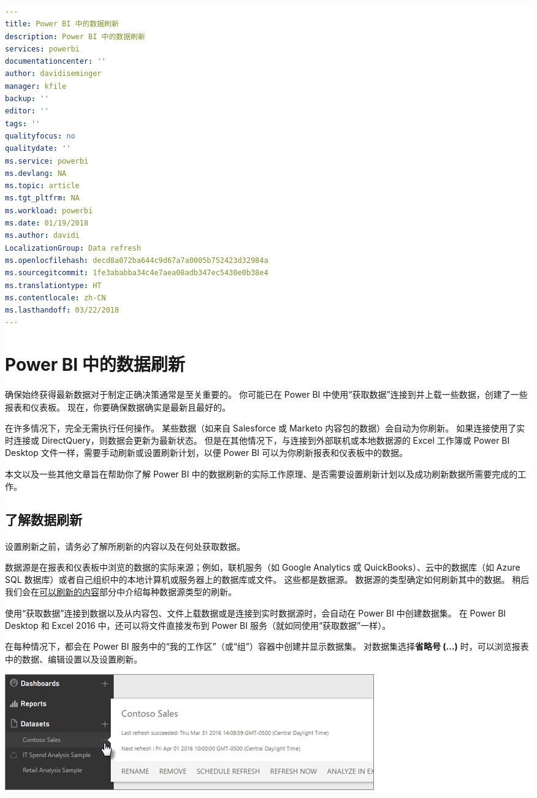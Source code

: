 ```yaml
---
title: Power BI 中的数据刷新
description: Power BI 中的数据刷新
services: powerbi
documentationcenter: ''
author: davidiseminger
manager: kfile
backup: ''
editor: ''
tags: ''
qualityfocus: no
qualitydate: ''
ms.service: powerbi
ms.devlang: NA
ms.topic: article
ms.tgt_pltfrm: NA
ms.workload: powerbi
ms.date: 01/19/2018
ms.author: davidi
LocalizationGroup: Data refresh
ms.openlocfilehash: decd8a072ba644c9d67a7a0005b752423d32984a
ms.sourcegitcommit: 1fe3ababba34c4e7aea08adb347ec5430e0b38e4
ms.translationtype: HT
ms.contentlocale: zh-CN
ms.lasthandoff: 03/22/2018
---
```

# <a name="data-refresh-in-power-bi"></a>Power BI 中的数据刷新
确保始终获得最新数据对于制定正确决策通常是至关重要的。 你可能已在 Power BI 中使用“获取数据”连接到并上载一些数据，创建了一些报表和仪表板。 现在，你要确保数据确实是最新且最好的。

在许多情况下，完全无需执行任何操作。 某些数据（如来自 Salesforce 或 Marketo 内容包的数据）会自动为你刷新。 如果连接使用了实时连接或 DirectQuery，则数据会更新为最新状态。 但是在其他情况下，与连接到外部联机或本地数据源的 Excel 工作簿或 Power BI Desktop 文件一样，需要手动刷新或设置刷新计划，以便 Power BI 可以为你刷新报表和仪表板中的数据。

本文以及一些其他文章旨在帮助你了解 Power BI 中的数据刷新的实际工作原理、是否需要设置刷新计划以及成功刷新数据所需要完成的工作。

## <a name="understanding-data-refresh"></a>了解数据刷新
设置刷新之前，请务必了解所刷新的内容以及在何处获取数据。

数据源是在报表和仪表板中浏览的数据的实际来源；例如，联机服务（如 Google Analytics 或 QuickBooks）、云中的数据库（如 Azure SQL 数据库）或者自己组织中的本地计算机或服务器上的数据库或文件。 这些都是数据源。 数据源的类型确定如何刷新其中的数据。 稍后我们会在[可以刷新的内容](#what-can-be-refreshed)部分中介绍每种数据源类型的刷新。

使用“获取数据”连接到数据以及从内容包、文件上载数据或是连接到实时数据源时，会自动在 Power BI 中创建数据集。 在 Power BI Desktop 和 Excel 2016 中，还可以将文件直接发布到 Power BI 服务（就如同使用“获取数据”一样）。

在每种情况下，都会在 Power BI 服务中的“我的工作区”（或“组”）容器中创建并显示数据集。 对数据集选择**省略号 (...)** 时，可以浏览报表中的数据、编辑设置以及设置刷新。

![](media/refresh-data/dataset-menu.png)
